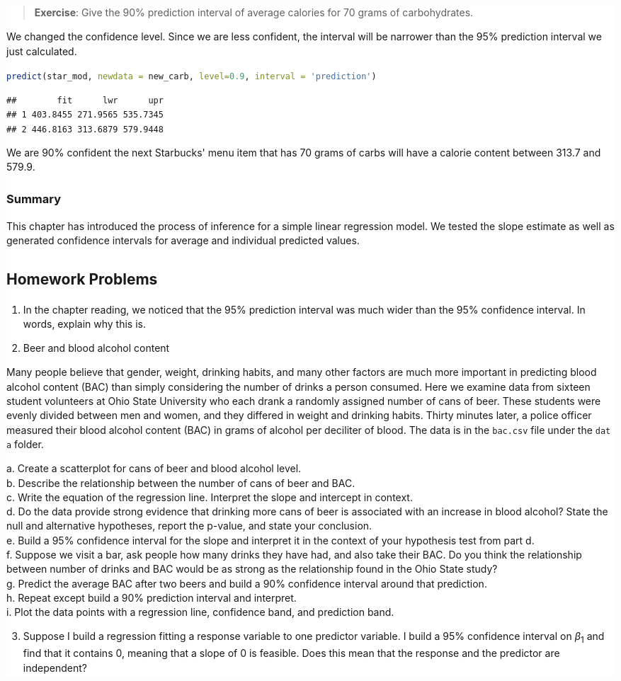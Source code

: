>**Exercise**:
Give the 90% prediction interval of average calories for 70 grams of carbohydrates.  

We changed the confidence level. Since we are less confident, the interval will be narrower than the 95% prediction interval we just calculated.


```r
predict(star_mod, newdata = new_carb, level=0.9, interval = 'prediction')
```

```
##        fit      lwr      upr
## 1 403.8455 271.9565 535.7345
## 2 446.8163 313.6879 579.9448
```
We are 90\% confident the next Starbucks' menu item that has 70 grams of carbs will have a calorie content between 313.7 and 579.9.  

### Summary 

This chapter has introduced the process of inference for a simple linear regression model. We tested the slope estimate as well as generated confidence intervals for average and individual predicted values.  

## Homework Problems

1. In the chapter reading, we noticed that the 95% prediction interval was much wider than the 95% confidence interval. In words, explain why this is. 

2. Beer and blood alcohol content 

Many people believe that gender, weight, drinking habits, and many other factors are much more important in predicting blood alcohol content (BAC) than simply considering the number of drinks a person consumed. Here we examine data from sixteen student volunteers at Ohio State University who each drank a randomly assigned number of cans of beer. These students were evenly divided between men and women, and they differed in weight and drinking habits. Thirty minutes later, a police officer measured their blood alcohol content (BAC) in grams of alcohol per deciliter of blood. The data is in the `bac.csv` file under the `data` folder.

a. Create a scatterplot for cans of beer and blood alcohol level.  
b. Describe the relationship between the number of cans of beer and BAC.  
c. Write the equation of the regression line. Interpret the slope and intercept in context.  
d. Do the data provide strong evidence that drinking more cans of beer is associated with an increase in blood alcohol? State the null and alternative hypotheses, report the p-value, and state your conclusion.  
e. Build a 95% confidence interval for the slope and interpret it in the context of your hypothesis test from part d.  
f. Suppose we visit a bar, ask people how many drinks they have had, and also take their BAC. Do you think the relationship between number of drinks and BAC would be as strong as the relationship found in the Ohio State study?  
g. Predict the average BAC after two beers and build a 90% confidence interval around that prediction.   
h. Repeat except build a 90% prediction interval and interpret.  
i. Plot the data points with a regression line, confidence band, and prediction band.   

3. Suppose I build a regression fitting a response variable to one predictor variable. I build a 95% confidence interval on $\beta_1$ and find that it contains 0, meaning that a slope of 0 is feasible. Does this mean that the response and the predictor are independent? 

